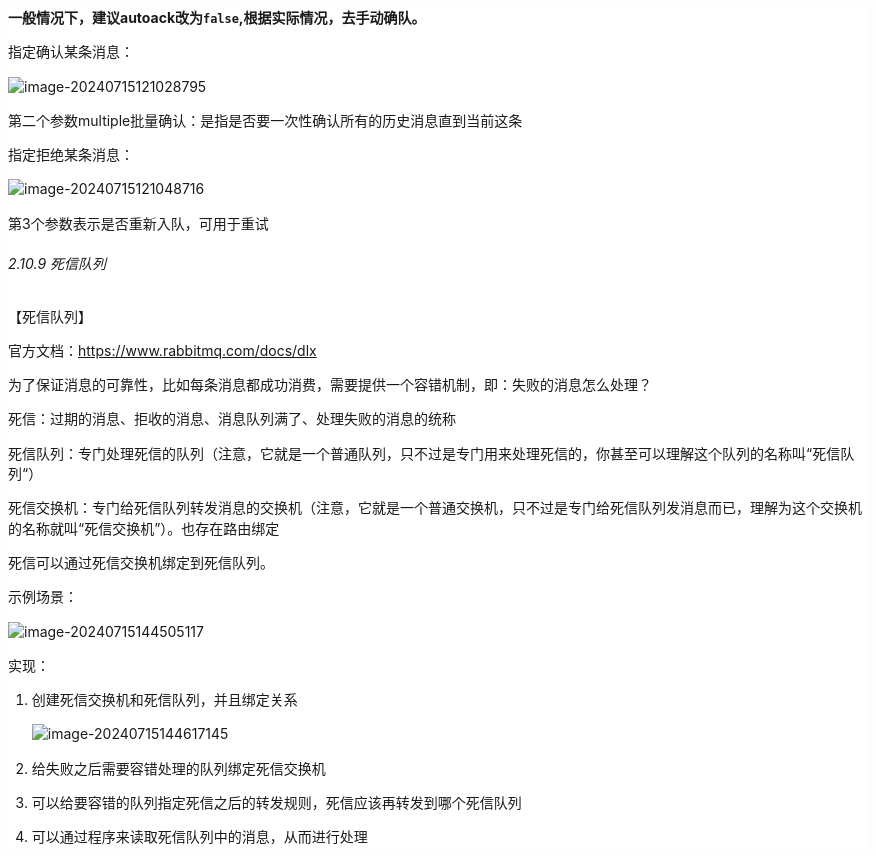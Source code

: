 

**一般情况下，建议autoack改为`false`,根据实际情况，去手动确队。**



指定确认某条消息：

![image-20240715121028795](./assets/image-20240715121028795.png)



第二个参数multiple批量确认：是指是否要一次性确认所有的历史消息直到当前这条

指定拒绝某条消息：



![image-20240715121048716](./assets/image-20240715121048716.png)



第3个参数表示是否重新入队，可用于重试



###### 2.10.9 死信队列



【死信队列】



官方文档：https://www.rabbitmq.com/docs/dlx



为了保证消息的可靠性，比如每条消息都成功消费，需要提供一个容错机制，即：失败的消息怎么处理？

死信：过期的消息、拒收的消息、消息队列满了、处理失败的消息的统称

死信队列：专门处理死信的队列（注意，它就是一个普通队列，只不过是专门用来处理死信的，你甚至可以理解这个队列的名称叫“死信队列“）

死信交换机：专门给死信队列转发消息的交换机（注意，它就是一个普通交换机，只不过是专门给死信队列发消息而已，理解为这个交换机的名称就叫“死信交换机”）。也存在路由绑定

死信可以通过死信交换机绑定到死信队列。

示例场景：



![image-20240715144505117](./assets/image-20240715144505117.png)



实现：



1. 创建死信交换机和死信队列，并且绑定关系

   ![image-20240715144617145](./assets/image-20240715144617145.png)

2. 给失败之后需要容错处理的队列绑定死信交换机

3. 可以给要容错的队列指定死信之后的转发规则，死信应该再转发到哪个死信队列

4. 可以通过程序来读取死信队列中的消息，从而进行处理
